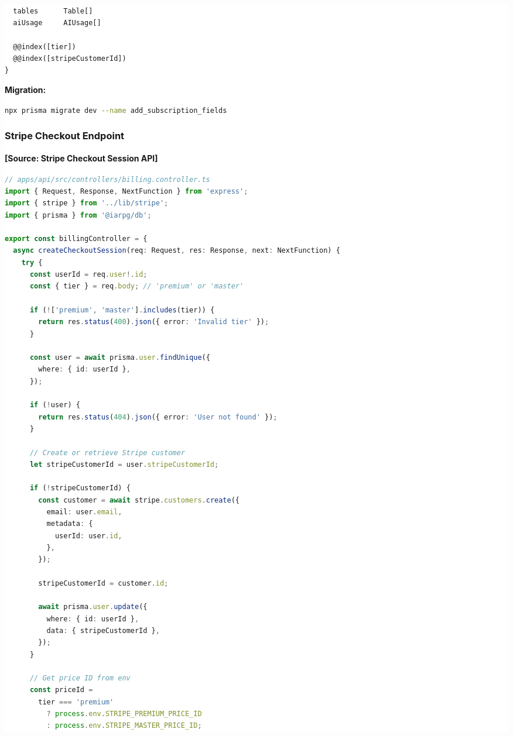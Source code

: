 ```prisma
  tables      Table[]
  aiUsage     AIUsage[]

  @@index([tier])
  @@index([stripeCustomerId])
}
```

**Migration:**
```bash
npx prisma migrate dev --name add_subscription_fields
```

### Stripe Checkout Endpoint
**[Source: Stripe Checkout Session API]**

```typescript
// apps/api/src/controllers/billing.controller.ts
import { Request, Response, NextFunction } from 'express';
import { stripe } from '../lib/stripe';
import { prisma } from '@iarpg/db';

export const billingController = {
  async createCheckoutSession(req: Request, res: Response, next: NextFunction) {
    try {
      const userId = req.user!.id;
      const { tier } = req.body; // 'premium' or 'master'

      if (!['premium', 'master'].includes(tier)) {
        return res.status(400).json({ error: 'Invalid tier' });
      }

      const user = await prisma.user.findUnique({
        where: { id: userId },
      });

      if (!user) {
        return res.status(404).json({ error: 'User not found' });
      }

      // Create or retrieve Stripe customer
      let stripeCustomerId = user.stripeCustomerId;

      if (!stripeCustomerId) {
        const customer = await stripe.customers.create({
          email: user.email,
          metadata: {
            userId: user.id,
          },
        });

        stripeCustomerId = customer.id;

        await prisma.user.update({
          where: { id: userId },
          data: { stripeCustomerId },
        });
      }

      // Get price ID from env
      const priceId =
        tier === 'premium'
          ? process.env.STRIPE_PREMIUM_PRICE_ID
          : process.env.STRIPE_MASTER_PRICE_ID;
```